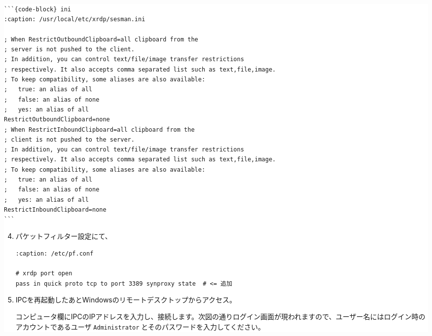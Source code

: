     ```{code-block} ini
    :caption: /usr/local/etc/xrdp/sesman.ini

    ; When RestrictOutboundClipboard=all clipboard from the
    ; server is not pushed to the client.
    ; In addition, you can control text/file/image transfer restrictions
    ; respectively. It also accepts comma separated list such as text,file,image.
    ; To keep compatibility, some aliases are also available:
    ;   true: an alias of all
    ;   false: an alias of none
    ;   yes: an alias of all
    RestrictOutboundClipboard=none
    ; When RestrictInboundClipboard=all clipboard from the
    ; client is not pushed to the server.
    ; In addition, you can control text/file/image transfer restrictions
    ; respectively. It also accepts comma separated list such as text,file,image.
    ; To keep compatibility, some aliases are also available:
    ;   true: an alias of all
    ;   false: an alias of none
    ;   yes: an alias of all
    RestrictInboundClipboard=none
    ```

4. パケットフィルター設定にて、

    ```{code-block} sh
    :caption: /etc/pf.conf

    # xrdp port open
    pass in quick proto tcp to port 3389 synproxy state  # <= 追加
    ```

5. IPCを再起動したあとWindowsのリモートデスクトップからアクセス。

    コンピュータ欄にIPCのIPアドレスを入力し、接続します。次図の通りログイン画面が現われますので、ユーザー名にはログイン時のアカウントであるユーザ `Administrator` とそのパスワードを入力してください。
